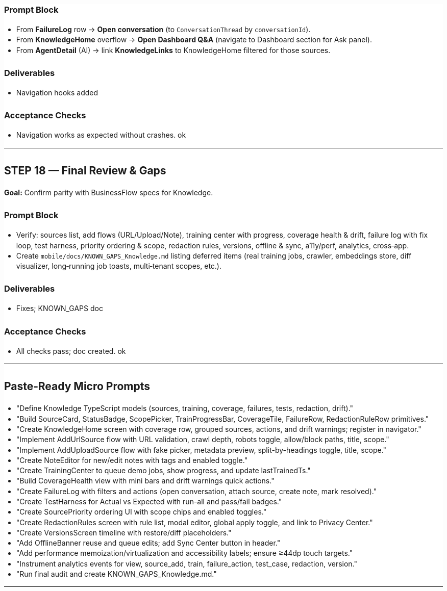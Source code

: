 ### Prompt Block
- From **FailureLog** row → **Open conversation** (to `ConversationThread` by `conversationId`).
- From **KnowledgeHome** overflow → **Open Dashboard Q&A** (navigate to Dashboard section for Ask panel).
- From **AgentDetail** (AI) → link **KnowledgeLinks** to KnowledgeHome filtered for those sources.

### Deliverables
- Navigation hooks added

### Acceptance Checks
- Navigation works as expected without crashes.
ok
---

## STEP 18 — Final Review & Gaps
**Goal:** Confirm parity with BusinessFlow specs for Knowledge.

### Prompt Block
- Verify: sources list, add flows (URL/Upload/Note), training center with progress, coverage health & drift, failure log with fix loop, test harness, priority ordering & scope, redaction rules, versions, offline & sync, a11y/perf, analytics, cross‑app.
- Create `mobile/docs/KNOWN_GAPS_Knowledge.md` listing deferred items (real training jobs, crawler, embeddings store, diff visualizer, long‑running job toasts, multi‑tenant scopes, etc.).

### Deliverables
- Fixes; KNOWN_GAPS doc

### Acceptance Checks
- All checks pass; doc created.
ok
---

## Paste‑Ready Micro Prompts
- "Define Knowledge TypeScript models (sources, training, coverage, failures, tests, redaction, drift)."
- "Build SourceCard, StatusBadge, ScopePicker, TrainProgressBar, CoverageTile, FailureRow, RedactionRuleRow primitives."
- "Create KnowledgeHome screen with coverage row, grouped sources, actions, and drift warnings; register in navigator."
- "Implement AddUrlSource flow with URL validation, crawl depth, robots toggle, allow/block paths, title, scope."
- "Implement AddUploadSource flow with fake picker, metadata preview, split-by-headings toggle, title, scope."
- "Create NoteEditor for new/edit notes with tags and enabled toggle."
- "Create TrainingCenter to queue demo jobs, show progress, and update lastTrainedTs."
- "Build CoverageHealth view with mini bars and drift warnings quick actions."
- "Create FailureLog with filters and actions (open conversation, attach source, create note, mark resolved)."
- "Create TestHarness for Actual vs Expected with run-all and pass/fail badges."
- "Create SourcePriority ordering UI with scope chips and enabled toggles."
- "Create RedactionRules screen with rule list, modal editor, global apply toggle, and link to Privacy Center."
- "Create VersionsScreen timeline with restore/diff placeholders."
- "Add OfflineBanner reuse and queue edits; add Sync Center button in header."
- "Add performance memoization/virtualization and accessibility labels; ensure ≥44dp touch targets."
- "Instrument analytics events for view, source_add, train, failure_action, test_case, redaction, version."
- "Run final audit and create KNOWN_GAPS_Knowledge.md."

---